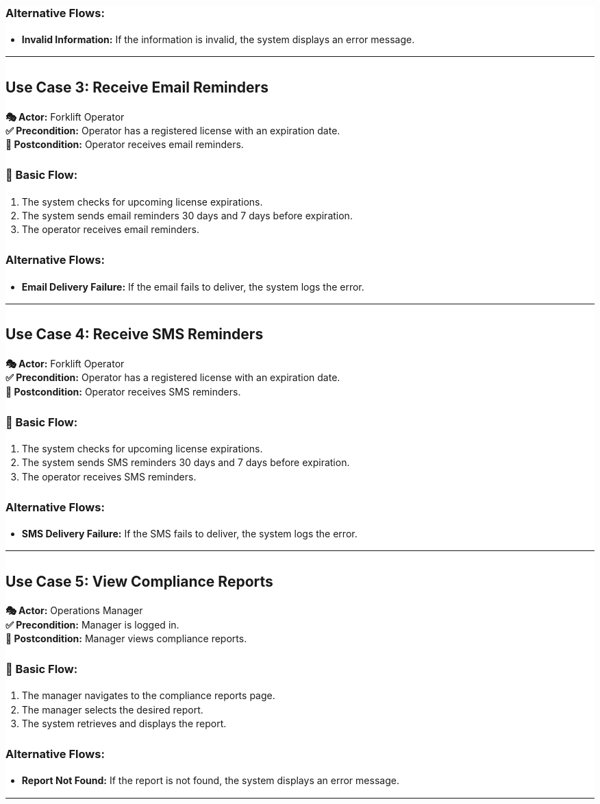### **Alternative Flows:**
- **Invalid Information:** If the information is invalid, the system displays an error message.

---

## **Use Case 3: Receive Email Reminders**
**🎭 Actor:** Forklift Operator  
**✅ Precondition:** Operator has a registered license with an expiration date.  
**📌 Postcondition:** Operator receives email reminders.  

### **🔄 Basic Flow:**
1. The system checks for upcoming license expirations.
2. The system sends email reminders 30 days and 7 days before expiration.
3. The operator receives email reminders.

### **Alternative Flows:**
- **Email Delivery Failure:** If the email fails to deliver, the system logs the error.

---

## **Use Case 4: Receive SMS Reminders**
**🎭 Actor:** Forklift Operator  
**✅ Precondition:** Operator has a registered license with an expiration date.  
**📌 Postcondition:** Operator receives SMS reminders.  

### **🔄 Basic Flow:**
1. The system checks for upcoming license expirations.
2. The system sends SMS reminders 30 days and 7 days before expiration.
3. The operator receives SMS reminders.

### **Alternative Flows:**
- **SMS Delivery Failure:** If the SMS fails to deliver, the system logs the error.

---

## **Use Case 5: View Compliance Reports**
**🎭 Actor:** Operations Manager  
**✅ Precondition:** Manager is logged in.  
**📌 Postcondition:** Manager views compliance reports.  

### **🔄 Basic Flow:**
1. The manager navigates to the compliance reports page.
2. The manager selects the desired report.
3. The system retrieves and displays the report.

### **Alternative Flows:**
- **Report Not Found:** If the report is not found, the system displays an error message.

---